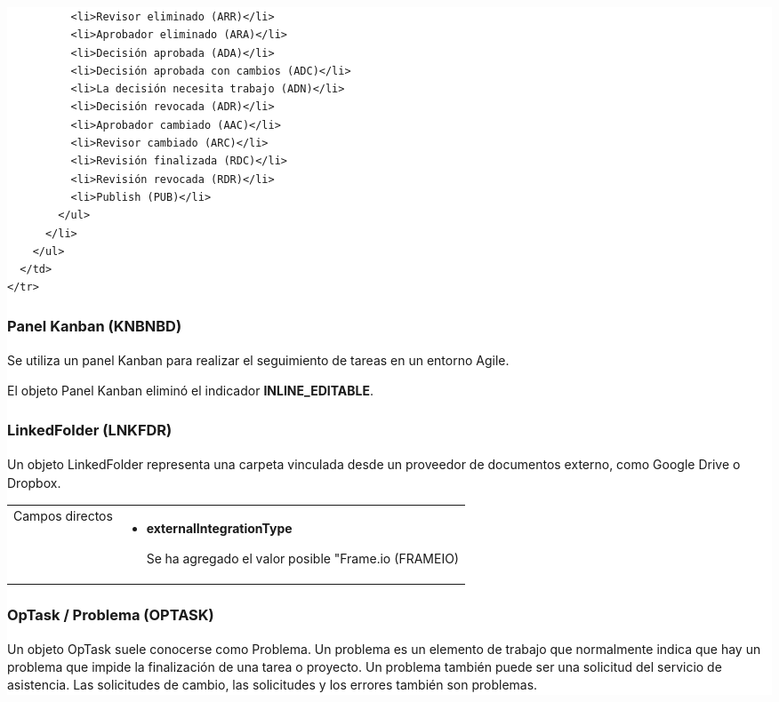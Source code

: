               <li>Revisor eliminado (ARR)</li>
              <li>Aprobador eliminado (ARA)</li>
              <li>Decisión aprobada (ADA)</li>
              <li>Decisión aprobada con cambios (ADC)</li>
              <li>La decisión necesita trabajo (ADN)</li>
              <li>Decisión revocada (ADR)</li>
              <li>Aprobador cambiado (AAC)</li>
              <li>Revisor cambiado (ARC)</li>
              <li>Revisión finalizada (RDC)</li>
              <li>Revisión revocada (RDR)</li>
              <li>Publish (PUB)</li>
            </ul>
          </li>
        </ul>
      </td>
    </tr>
 </tbody>
</table>

### Panel Kanban (KNBNBD)

Se utiliza un panel Kanban para realizar el seguimiento de tareas en un entorno Agile.

El objeto Panel Kanban eliminó el indicador **INLINE_EDITABLE**.


### LinkedFolder (LNKFDR)

Un objeto LinkedFolder representa una carpeta vinculada desde un proveedor de documentos externo, como Google Drive o Dropbox.

<table>
  <col/>
  <col/>
  <tbody>
    <tr>
      <td role="rowheader">Campos directos</td>
      <td>
        <ul>
          <li>
            <p><b>externalIntegrationType</b>
            </p>
            <p>Se ha agregado el valor posible "Frame.io (FRAMEIO)</p>
          </li>
        </ul>
      </td>
    </tr>
 </tbody>
</table>

### OpTask / Problema (OPTASK)

Un objeto OpTask suele conocerse como Problema. Un problema es un elemento de trabajo que normalmente indica que hay un problema que impide la finalización de una tarea o proyecto. Un problema también puede ser una solicitud del servicio de asistencia. Las solicitudes de cambio, las solicitudes y los errores también son problemas.
